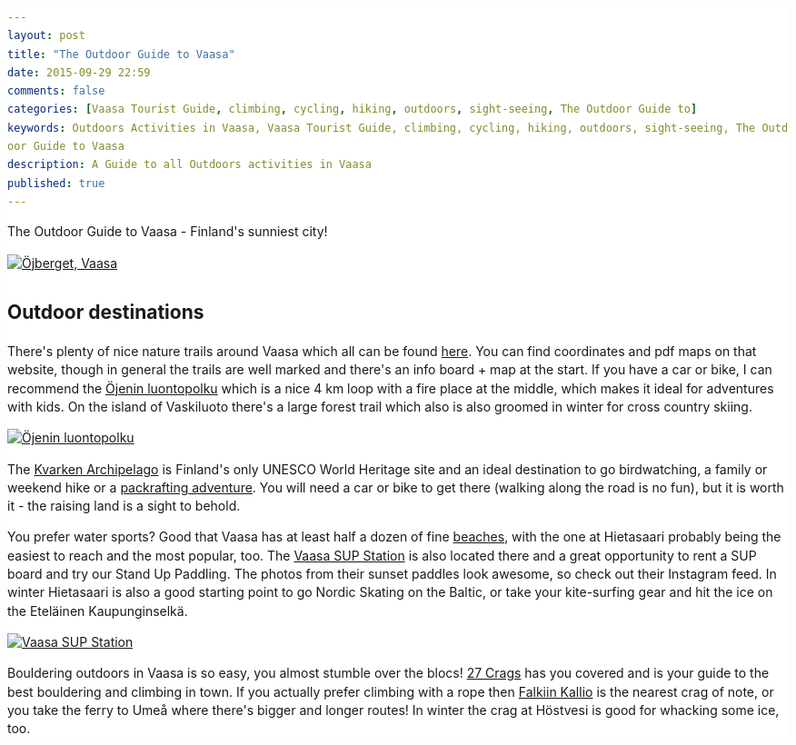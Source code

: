 ```yaml
---
layout: post
title: "The Outdoor Guide to Vaasa"
date: 2015-09-29 22:59
comments: false
categories: [Vaasa Tourist Guide, climbing, cycling, hiking, outdoors, sight-seeing, The Outdoor Guide to]
keywords: Outdoors Activities in Vaasa, Vaasa Tourist Guide, climbing, cycling, hiking, outdoors, sight-seeing, The Outdoor Guide to Vaasa
description: A Guide to all Outdoors activities in Vaasa
published: true
---
```


The Outdoor Guide to Vaasa - Finland's sunniest city!

<a data-flickr-embed="true"  href="https://www.flickr.com/photos/hendrikmorkel/21593581188/in/dateposted/" title="Öjberget, Vaasa"><img src="https://farm6.staticflickr.com/5769/21593581188_bc0746168b_b.jpg" width="1024" height="768" alt="Öjberget, Vaasa"></a><script async src="//embedr.flickr.com/assets/client-code.js" charset="utf-8"></script>



## Outdoor destinations

There's plenty of nice nature trails around Vaasa which all can be found [here](http://www.merenkurkku.fi/koe-merenkurkku/vaellusreitit/). You can find coordinates and pdf maps on that website, though in general the trails are well marked and there's an info board + map at the start. If you have a car or bike, I can recommend the [Öjenin luontopolku](http://www.merenkurkku.fi/koe-merenkurkku/vaellusreitit/ojenin-luontopolku/) which is a nice 4 km loop with a fire place at the middle, which makes it ideal for adventures with kids. On the island of Vaskiluoto there's a large forest trail which also is also groomed in winter for cross country skiing.

<a data-flickr-embed="true"  href="https://www.flickr.com/photos/hendrikmorkel/21594552609/in/dateposted/" title="Öjenin luontopolku"><img src="https://farm6.staticflickr.com/5704/21594552609_dc9de34f58_b.jpg" width="1024" height="768" alt="Öjenin luontopolku"></a><script async src="//embedr.flickr.com/assets/client-code.js" charset="utf-8"></script>

The [Kvarken Archipelago](http://www.kvarkenworldheritage.fi/visit-kvarken/) is Finland's only UNESCO World Heritage site and an ideal destination to go birdwatching, a family or weekend hike or a [packrafting adventure](https://hikinginfinland.com/2014/07/pack-sail-rafting-in-the-kvarken-archipelago.html). You will need a car or bike to get there (walking along the road is no fun), but it is worth it - the raising land is a sight to behold. 

You prefer water sports? Good that Vaasa has at least half a dozen of fine [beaches](http://www.visitvaasa.fi/fi/haku/Pages/tulos.aspx?paikka=436&pakti=2&a1akti=288), with the one at Hietasaari probably being the easiest to reach and the most popular, too. The [Vaasa SUP Station](http://www.supstation.fi/vaasa/) is also located there and a great opportunity to rent a SUP board and try our Stand Up Paddling. The photos from their sunset paddles look awesome, so check out their Instagram feed. In winter Hietasaari is also a good starting point to go Nordic Skating on the Baltic, or take your kite-surfing gear and hit the ice on the Eteläinen Kaupunginselkä.

<a data-flickr-embed="true"  href="https://www.flickr.com/photos/hendrikmorkel/21593424660/in/dateposted/" title="Vaasa SUP Station"><img src="https://farm6.staticflickr.com/5680/21593424660_c0216dcf0f_b.jpg" width="1024" height="768" alt="Vaasa SUP Station"></a><script async src="//embedr.flickr.com/assets/client-code.js" charset="utf-8"></script>

Bouldering outdoors in Vaasa is so easy, you almost stumble over the blocs! [27 Crags](http://27crags.com/areas/vaasa/) has you covered and is your guide to the best bouldering and climbing in town. If you actually prefer climbing with a rope then [Falkiin Kallio](http://27crags.com/crags/falkiin-kallio) is the nearest crag of note, or you take the ferry to Umeå where there's bigger and longer routes! In winter the crag at Höstvesi is good for whacking some ice, too.
